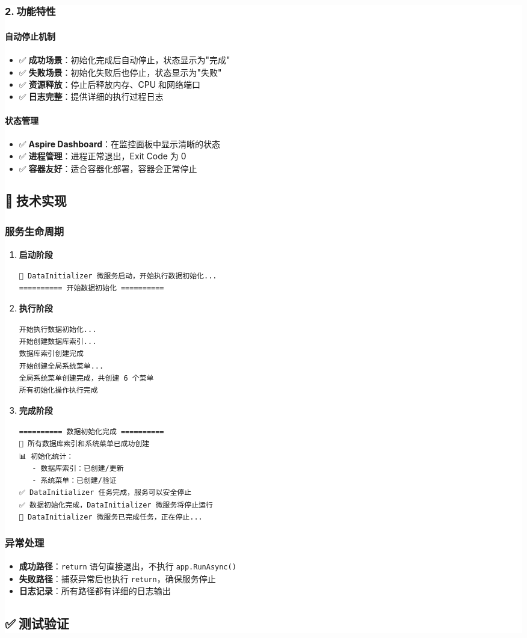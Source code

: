 ### 2. 功能特性

#### 自动停止机制
- ✅ **成功场景**：初始化完成后自动停止，状态显示为"完成"
- ✅ **失败场景**：初始化失败后也停止，状态显示为"失败"
- ✅ **资源释放**：停止后释放内存、CPU 和网络端口
- ✅ **日志完整**：提供详细的执行过程日志

#### 状态管理
- ✅ **Aspire Dashboard**：在监控面板中显示清晰的状态
- ✅ **进程管理**：进程正常退出，Exit Code 为 0
- ✅ **容器友好**：适合容器化部署，容器会正常停止

## 🔧 技术实现

### 服务生命周期

1. **启动阶段**
   ```
   🚀 DataInitializer 微服务启动，开始执行数据初始化...
   ========== 开始数据初始化 ==========
   ```

2. **执行阶段**
   ```
   开始执行数据初始化...
   开始创建数据库索引...
   数据库索引创建完成
   开始创建全局系统菜单...
   全局系统菜单创建完成，共创建 6 个菜单
   所有初始化操作执行完成
   ```

3. **完成阶段**
   ```
   ========== 数据初始化完成 ==========
   🎉 所有数据库索引和系统菜单已成功创建
   📊 初始化统计：
      - 数据库索引：已创建/更新
      - 系统菜单：已创建/验证
   ✅ DataInitializer 任务完成，服务可以安全停止
   ✅ 数据初始化完成，DataInitializer 微服务将停止运行
   🛑 DataInitializer 微服务已完成任务，正在停止...
   ```

### 异常处理

- **成功路径**：`return` 语句直接退出，不执行 `app.RunAsync()`
- **失败路径**：捕获异常后也执行 `return`，确保服务停止
- **日志记录**：所有路径都有详细的日志输出

## ✅ 测试验证
